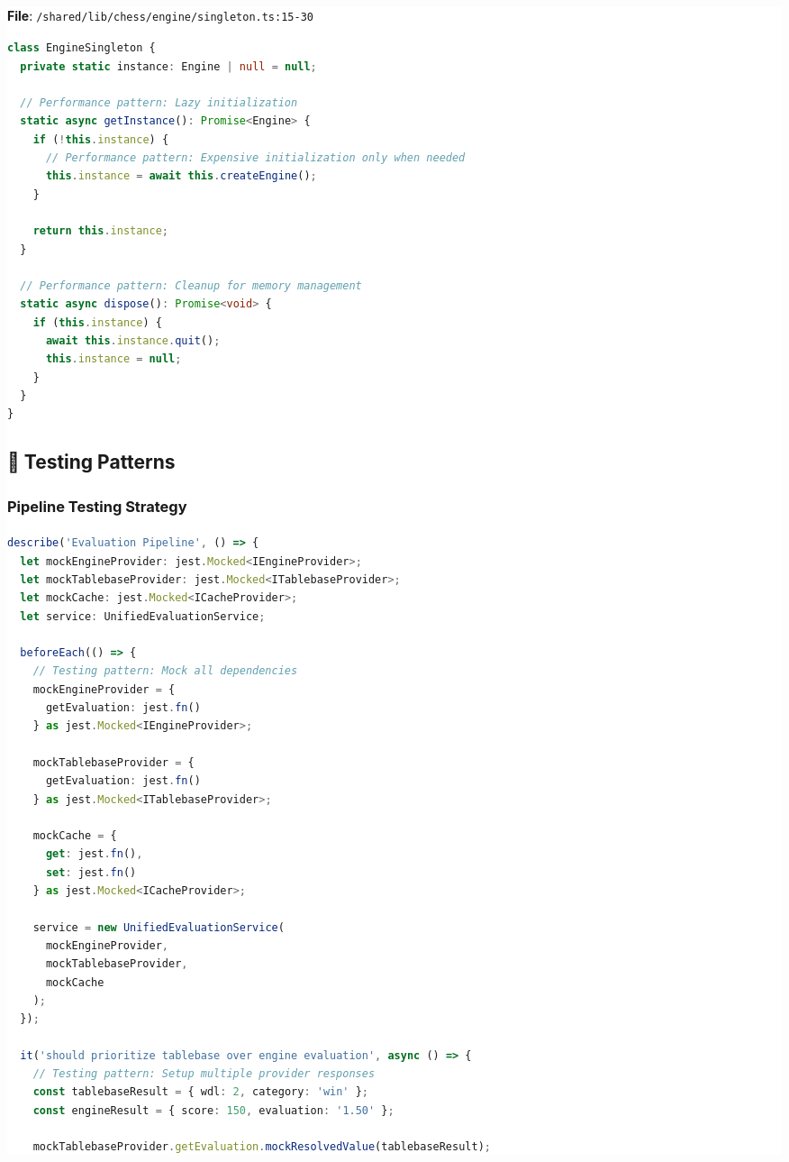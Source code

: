 **File**: `/shared/lib/chess/engine/singleton.ts:15-30`
```typescript
class EngineSingleton {
  private static instance: Engine | null = null;
  
  // Performance pattern: Lazy initialization
  static async getInstance(): Promise<Engine> {
    if (!this.instance) {
      // Performance pattern: Expensive initialization only when needed
      this.instance = await this.createEngine();
    }
    
    return this.instance;
  }
  
  // Performance pattern: Cleanup for memory management
  static async dispose(): Promise<void> {
    if (this.instance) {
      await this.instance.quit();
      this.instance = null;
    }
  }
}
```

## 🧪 Testing Patterns

### Pipeline Testing Strategy

```typescript
describe('Evaluation Pipeline', () => {
  let mockEngineProvider: jest.Mocked<IEngineProvider>;
  let mockTablebaseProvider: jest.Mocked<ITablebaseProvider>;
  let mockCache: jest.Mocked<ICacheProvider>;
  let service: UnifiedEvaluationService;
  
  beforeEach(() => {
    // Testing pattern: Mock all dependencies
    mockEngineProvider = {
      getEvaluation: jest.fn()
    } as jest.Mocked<IEngineProvider>;
    
    mockTablebaseProvider = {
      getEvaluation: jest.fn()
    } as jest.Mocked<ITablebaseProvider>;
    
    mockCache = {
      get: jest.fn(),
      set: jest.fn()
    } as jest.Mocked<ICacheProvider>;
    
    service = new UnifiedEvaluationService(
      mockEngineProvider,
      mockTablebaseProvider,
      mockCache
    );
  });
  
  it('should prioritize tablebase over engine evaluation', async () => {
    // Testing pattern: Setup multiple provider responses
    const tablebaseResult = { wdl: 2, category: 'win' };
    const engineResult = { score: 150, evaluation: '1.50' };
    
    mockTablebaseProvider.getEvaluation.mockResolvedValue(tablebaseResult);
```
